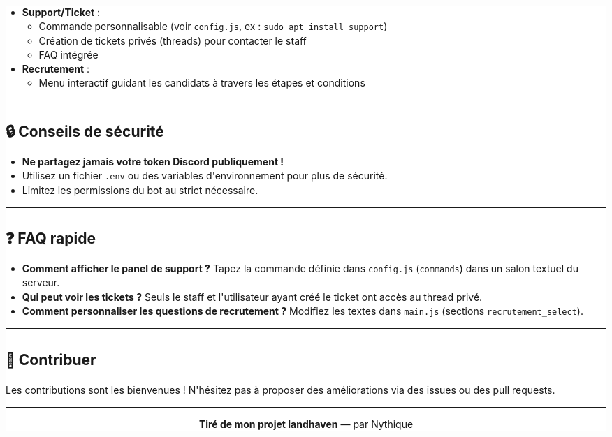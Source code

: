 - **Support/Ticket** :
  - Commande personnalisable (voir `config.js`, ex : `sudo apt install support`)
  - Création de tickets privés (threads) pour contacter le staff
  - FAQ intégrée
- **Recrutement** :
  - Menu interactif guidant les candidats à travers les étapes et conditions

---


## 🔒 Conseils de sécurité
- **Ne partagez jamais votre token Discord publiquement !**
- Utilisez un fichier `.env` ou des variables d'environnement pour plus de sécurité.
- Limitez les permissions du bot au strict nécessaire.

---

## ❓ FAQ rapide

- **Comment afficher le panel de support ?**
  Tapez la commande définie dans `config.js` (`commands`) dans un salon textuel du serveur.
- **Qui peut voir les tickets ?**
  Seuls le staff et l'utilisateur ayant créé le ticket ont accès au thread privé.
- **Comment personnaliser les questions de recrutement ?**
  Modifiez les textes dans `main.js` (sections `recrutement_select`).

---

## 🤝 Contribuer

Les contributions sont les bienvenues ! N'hésitez pas à proposer des améliorations via des issues ou des pull requests.

---

<div align="center">
  <b>Tiré de mon projet landhaven</b> — par Nythique
</div>
